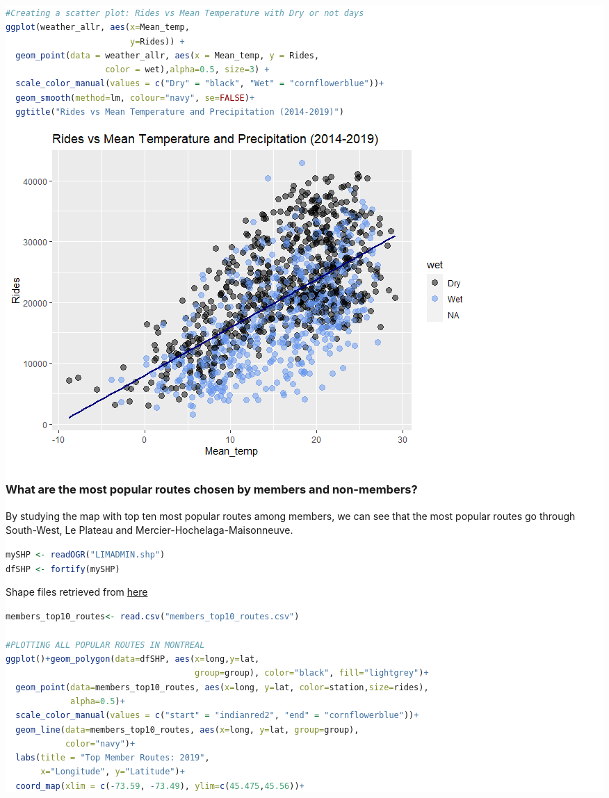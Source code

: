 ```r
#Creating a scatter plot: Rides vs Mean Temperature with Dry or not days
ggplot(weather_allr, aes(x=Mean_temp, 
                         y=Rides)) + 
  geom_point(data = weather_allr, aes(x = Mean_temp, y = Rides, 
                    color = wet),alpha=0.5, size=3) +
  scale_color_manual(values = c("Dry" = "black", "Wet" = "cornflowerblue"))+
  geom_smooth(method=lm, colour="navy", se=FALSE)+
  ggtitle("Rides vs Mean Temperature and Precipitation (2014-2019)")
```

![](2020-08-10-bixi_analysis_files/figure-html/unnamed-chunk-20-1.png)


### **What are the most popular routes chosen by members and non-members?**
By studying the map with top ten most popular routes among members, we can see that the most popular routes go through South-West, Le Plateau and Mercier-Hochelaga-Maisonneuve.


```r
mySHP <- readOGR("LIMADMIN.shp")
dfSHP <- fortify(mySHP) 
```

Shape files retrieved from [here](http://donnees.ville.montreal.qc.ca/dataset/polygones-arrondissements)


```r
members_top10_routes<- read.csv("members_top10_routes.csv")

#PLOTTING ALL POPULAR ROUTES IN MONTREAL
ggplot()+geom_polygon(data=dfSHP, aes(x=long,y=lat, 
                                      group=group), color="black", fill="lightgrey")+
  geom_point(data=members_top10_routes, aes(x=long, y=lat, color=station,size=rides), 
             alpha=0.5)+
  scale_color_manual(values = c("start" = "indianred2", "end" = "cornflowerblue"))+
  geom_line(data=members_top10_routes, aes(x=long, y=lat, group=group),
            color="navy")+
  labs(title = "Top Member Routes: 2019", 
       x="Longitude", y="Latitude")+
  coord_map(xlim = c(-73.59, -73.49), ylim=c(45.475,45.56))+
```